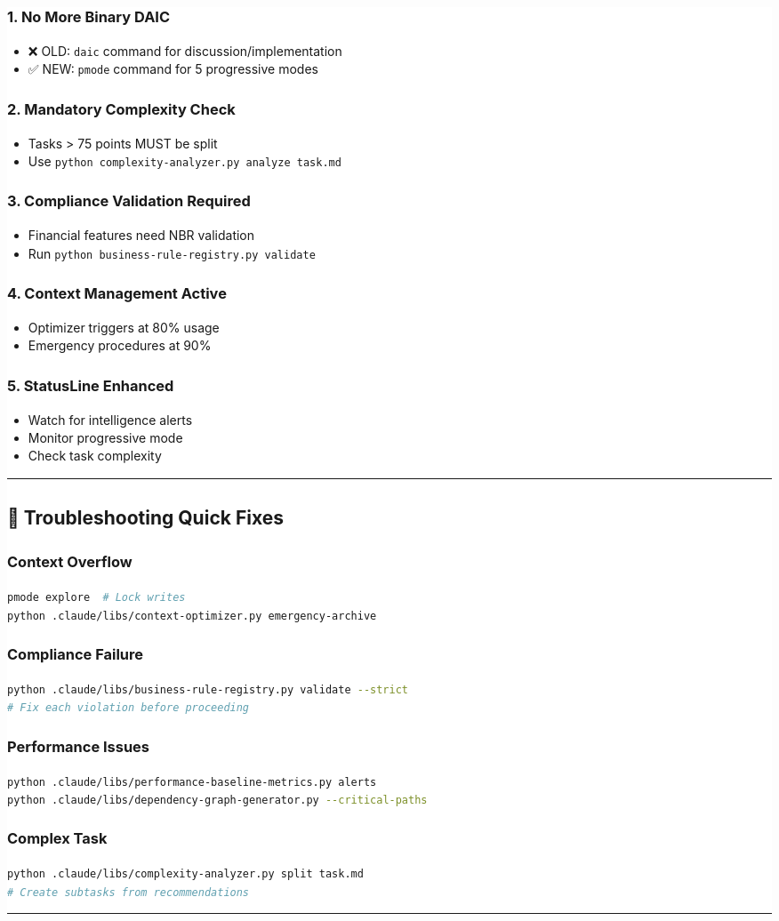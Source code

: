 ### 1. No More Binary DAIC
- ❌ OLD: `daic` command for discussion/implementation
- ✅ NEW: `pmode` command for 5 progressive modes

### 2. Mandatory Complexity Check
- Tasks > 75 points MUST be split
- Use `python complexity-analyzer.py analyze task.md`

### 3. Compliance Validation Required
- Financial features need NBR validation
- Run `python business-rule-registry.py validate`

### 4. Context Management Active
- Optimizer triggers at 80% usage
- Emergency procedures at 90%

### 5. StatusLine Enhanced
- Watch for intelligence alerts
- Monitor progressive mode
- Check task complexity

---

## 🔧 Troubleshooting Quick Fixes

### Context Overflow
```bash
pmode explore  # Lock writes
python .claude/libs/context-optimizer.py emergency-archive
```

### Compliance Failure
```bash
python .claude/libs/business-rule-registry.py validate --strict
# Fix each violation before proceeding
```

### Performance Issues
```bash
python .claude/libs/performance-baseline-metrics.py alerts
python .claude/libs/dependency-graph-generator.py --critical-paths
```

### Complex Task
```bash
python .claude/libs/complexity-analyzer.py split task.md
# Create subtasks from recommendations
```

---
